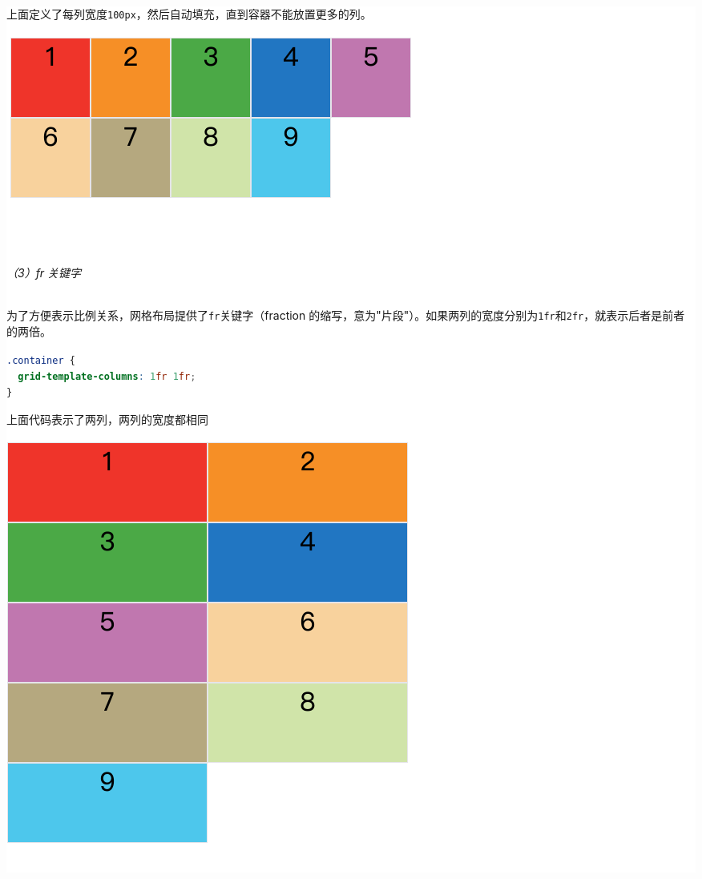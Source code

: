 上面定义了每列宽度`100px`，然后自动填充，直到容器不能放置更多的列。

![2022010507](image/2022010507.png)

###### （3）fr 关键字

为了方便表示比例关系，网格布局提供了`fr`关键字（fraction 的缩写，意为"片段"）。如果两列的宽度分别为`1fr`和`2fr`，就表示后者是前者的两倍。

```css
.container {
  grid-template-columns: 1fr 1fr;
}
```

上面代码表示了两列，两列的宽度都相同

![2022010508](image/2022010508.png)
